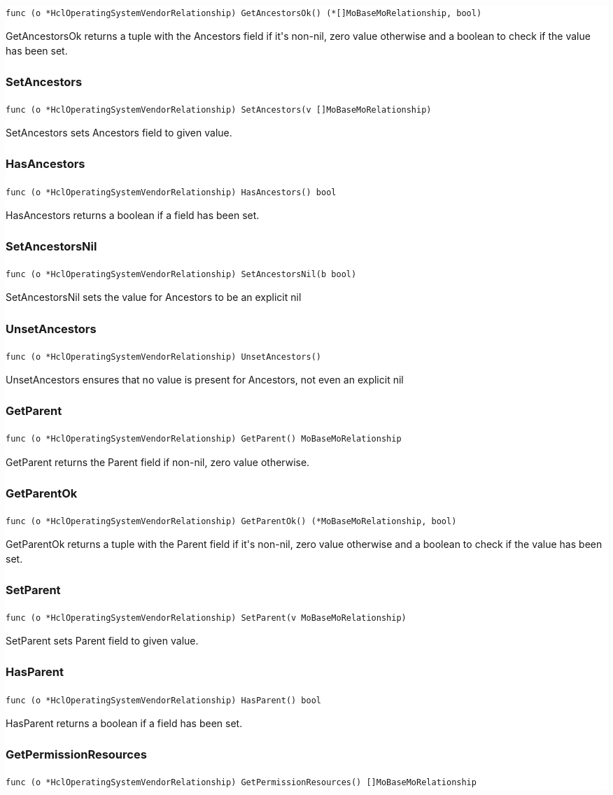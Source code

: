 `func (o *HclOperatingSystemVendorRelationship) GetAncestorsOk() (*[]MoBaseMoRelationship, bool)`

GetAncestorsOk returns a tuple with the Ancestors field if it's non-nil, zero value otherwise
and a boolean to check if the value has been set.

### SetAncestors

`func (o *HclOperatingSystemVendorRelationship) SetAncestors(v []MoBaseMoRelationship)`

SetAncestors sets Ancestors field to given value.

### HasAncestors

`func (o *HclOperatingSystemVendorRelationship) HasAncestors() bool`

HasAncestors returns a boolean if a field has been set.

### SetAncestorsNil

`func (o *HclOperatingSystemVendorRelationship) SetAncestorsNil(b bool)`

 SetAncestorsNil sets the value for Ancestors to be an explicit nil

### UnsetAncestors
`func (o *HclOperatingSystemVendorRelationship) UnsetAncestors()`

UnsetAncestors ensures that no value is present for Ancestors, not even an explicit nil
### GetParent

`func (o *HclOperatingSystemVendorRelationship) GetParent() MoBaseMoRelationship`

GetParent returns the Parent field if non-nil, zero value otherwise.

### GetParentOk

`func (o *HclOperatingSystemVendorRelationship) GetParentOk() (*MoBaseMoRelationship, bool)`

GetParentOk returns a tuple with the Parent field if it's non-nil, zero value otherwise
and a boolean to check if the value has been set.

### SetParent

`func (o *HclOperatingSystemVendorRelationship) SetParent(v MoBaseMoRelationship)`

SetParent sets Parent field to given value.

### HasParent

`func (o *HclOperatingSystemVendorRelationship) HasParent() bool`

HasParent returns a boolean if a field has been set.

### GetPermissionResources

`func (o *HclOperatingSystemVendorRelationship) GetPermissionResources() []MoBaseMoRelationship`
